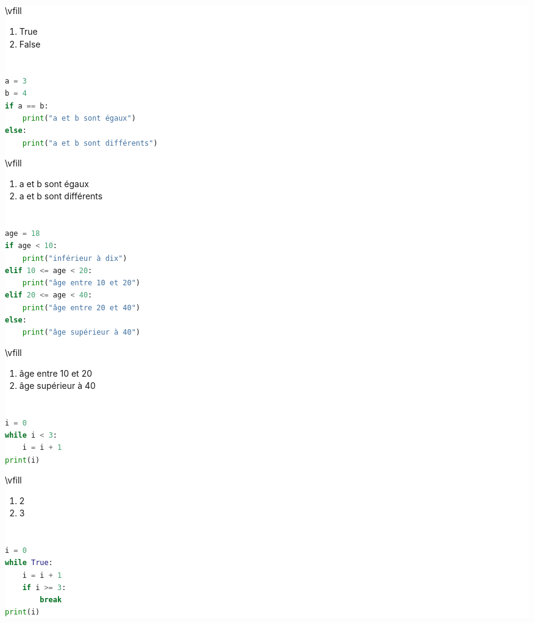 \vfill

1. True
2. False

#

```python
a = 3
b = 4
if a == b:
    print("a et b sont égaux")
else:
    print("a et b sont différents")
```

\vfill

1. a et b sont égaux
2. a et b sont différents

#

```python
age = 18
if age < 10:
	print("inférieur à dix")
elif 10 <= age < 20:
	print("âge entre 10 et 20")
elif 20 <= age < 40:
	print("âge entre 20 et 40")
else:
	print("âge supérieur à 40")
```

\vfill

1. âge entre 10 et 20
2. âge supérieur à 40

#

```python
i = 0
while i < 3:
    i = i + 1
print(i)
```

\vfill

1. 2
2. 3

#

```python
i = 0
while True:
    i = i + 1
    if i >= 3:
        break
print(i)
```
